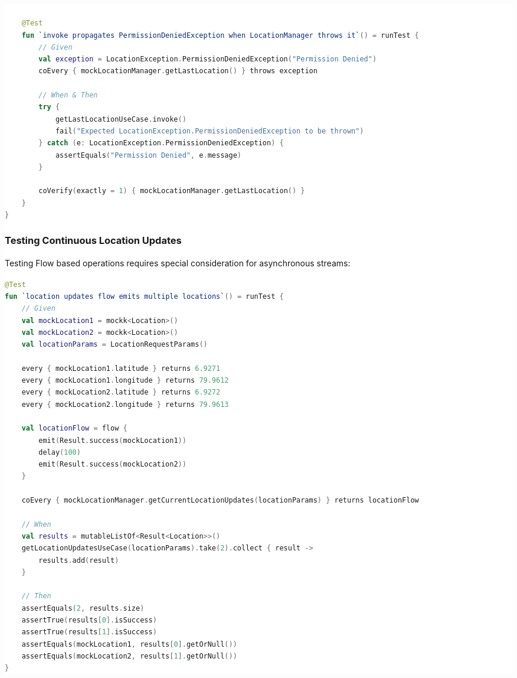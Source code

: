 ```kotlin

    @Test
    fun `invoke propagates PermissionDeniedException when LocationManager throws it`() = runTest {
        // Given
        val exception = LocationException.PermissionDeniedException("Permission Denied")
        coEvery { mockLocationManager.getLastLocation() } throws exception

        // When & Then
        try {
            getLastLocationUseCase.invoke()
            fail("Expected LocationException.PermissionDeniedException to be thrown")
        } catch (e: LocationException.PermissionDeniedException) {
            assertEquals("Permission Denied", e.message)
        }

        coVerify(exactly = 1) { mockLocationManager.getLastLocation() }
    }
}
```

### Testing Continuous Location Updates

Testing Flow based operations requires special consideration for asynchronous streams:

```kotlin
@Test
fun `location updates flow emits multiple locations`() = runTest {
    // Given
    val mockLocation1 = mockk<Location>()
    val mockLocation2 = mockk<Location>()
    val locationParams = LocationRequestParams()
    
    every { mockLocation1.latitude } returns 6.9271
    every { mockLocation1.longitude } returns 79.9612
    every { mockLocation2.latitude } returns 6.9272
    every { mockLocation2.longitude } returns 79.9613
    
    val locationFlow = flow {
        emit(Result.success(mockLocation1))
        delay(100)
        emit(Result.success(mockLocation2))
    }
    
    coEvery { mockLocationManager.getCurrentLocationUpdates(locationParams) } returns locationFlow

    // When
    val results = mutableListOf<Result<Location>>()
    getLocationUpdatesUseCase(locationParams).take(2).collect { result ->
        results.add(result)
    }

    // Then
    assertEquals(2, results.size)
    assertTrue(results[0].isSuccess)
    assertTrue(results[1].isSuccess)
    assertEquals(mockLocation1, results[0].getOrNull())
    assertEquals(mockLocation2, results[1].getOrNull())
}
```
